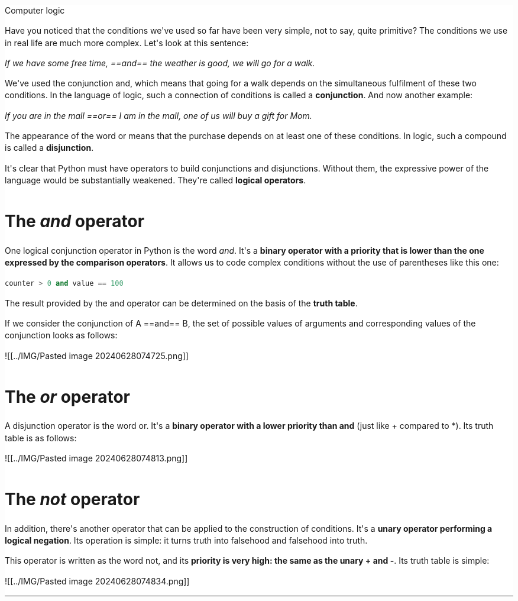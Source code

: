 Computer logic

Have you noticed that the conditions we've used so far have been very simple, not to say, quite primitive? The conditions we use in real life are much more complex. Let's look at this sentence:

_If we have some free time, ==and== the weather is good, we will go for a walk._

We've used the conjunction and, which means that going for a walk depends on the simultaneous fulfilment of these two conditions. In the language of logic, such a connection of conditions is called a **conjunction**. And now another example:

_If you are in the mall ==or== I am in the mall, one of us will buy a gift for Mom._

The appearance of the word or means that the purchase depends on at least one of these conditions. In logic, such a compound is called a **disjunction**.

It's clear that Python must have operators to build conjunctions and disjunctions. Without them, the expressive power of the language would be substantially weakened. They're called **logical operators**.

# The _and_ operator

One logical conjunction operator in Python is the word _and_. It's a **binary operator with a priority that is lower than the one expressed by the comparison operators**. It allows us to code complex conditions without the use of parentheses like this one:

```python
counter > 0 and value == 100
```

The result provided by the and operator can be determined on the basis of the **truth table**.

If we consider the conjunction of A ==and== B, the set of possible values of arguments and corresponding values of the conjunction looks as follows:

![[../IMG/Pasted image 20240628074725.png]]

# The _or_ operator

A disjunction operator is the word or. It's a **binary operator with a lower priority than and** (just like + compared to *). Its truth table is as follows:

![[../IMG/Pasted image 20240628074813.png]]

# The _not_ operator

In addition, there's another operator that can be applied to the construction of conditions. It's a **unary operator performing a logical negation**. Its operation is simple: it turns truth into falsehood and falsehood into truth.

This operator is written as the word not, and its **priority is very high: the same as the unary + and -**. Its truth table is simple:

![[../IMG/Pasted image 20240628074834.png]]

---